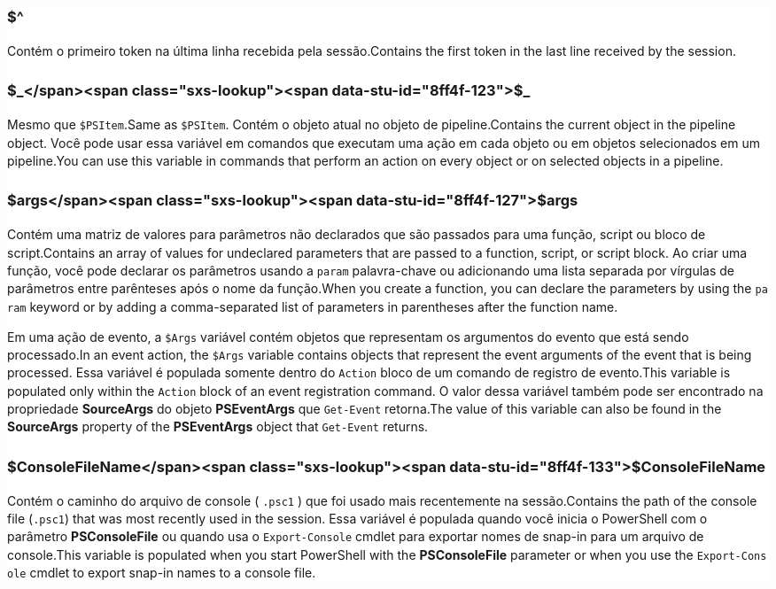 ### <a name=""></a>$^

<span data-ttu-id="8ff4f-122">Contém o primeiro token na última linha recebida pela sessão.</span><span class="sxs-lookup"><span data-stu-id="8ff4f-122">Contains the first token in the last line received by the session.</span></span>

### <a name="_"></a><span data-ttu-id="8ff4f-123">$_</span><span class="sxs-lookup"><span data-stu-id="8ff4f-123">$_</span></span>

<span data-ttu-id="8ff4f-124">Mesmo que `$PSItem`.</span><span class="sxs-lookup"><span data-stu-id="8ff4f-124">Same as `$PSItem`.</span></span> <span data-ttu-id="8ff4f-125">Contém o objeto atual no objeto de pipeline.</span><span class="sxs-lookup"><span data-stu-id="8ff4f-125">Contains the current object in the pipeline object.</span></span> <span data-ttu-id="8ff4f-126">Você pode usar essa variável em comandos que executam uma ação em cada objeto ou em objetos selecionados em um pipeline.</span><span class="sxs-lookup"><span data-stu-id="8ff4f-126">You can use this variable in commands that perform an action on every object or on selected objects in a pipeline.</span></span>

### <a name="args"></a><span data-ttu-id="8ff4f-127">$args</span><span class="sxs-lookup"><span data-stu-id="8ff4f-127">$args</span></span>

<span data-ttu-id="8ff4f-128">Contém uma matriz de valores para parâmetros não declarados que são passados para uma função, script ou bloco de script.</span><span class="sxs-lookup"><span data-stu-id="8ff4f-128">Contains an array of values for undeclared parameters that are passed to a function, script, or script block.</span></span> <span data-ttu-id="8ff4f-129">Ao criar uma função, você pode declarar os parâmetros usando a `param` palavra-chave ou adicionando uma lista separada por vírgulas de parâmetros entre parênteses após o nome da função.</span><span class="sxs-lookup"><span data-stu-id="8ff4f-129">When you create a function, you can declare the parameters by using the `param` keyword or by adding a comma-separated list of parameters in parentheses after the function name.</span></span>

<span data-ttu-id="8ff4f-130">Em uma ação de evento, a `$Args` variável contém objetos que representam os argumentos do evento que está sendo processado.</span><span class="sxs-lookup"><span data-stu-id="8ff4f-130">In an event action, the `$Args` variable contains objects that represent the event arguments of the event that is being processed.</span></span> <span data-ttu-id="8ff4f-131">Essa variável é populada somente dentro do `Action` bloco de um comando de registro de evento.</span><span class="sxs-lookup"><span data-stu-id="8ff4f-131">This variable is populated only within the `Action` block of an event registration command.</span></span>
<span data-ttu-id="8ff4f-132">O valor dessa variável também pode ser encontrado na propriedade **SourceArgs** do objeto **PSEventArgs** que `Get-Event` retorna.</span><span class="sxs-lookup"><span data-stu-id="8ff4f-132">The value of this variable can also be found in the **SourceArgs** property of the **PSEventArgs** object that `Get-Event` returns.</span></span>

### <a name="consolefilename"></a><span data-ttu-id="8ff4f-133">$ConsoleFileName</span><span class="sxs-lookup"><span data-stu-id="8ff4f-133">$ConsoleFileName</span></span>

<span data-ttu-id="8ff4f-134">Contém o caminho do arquivo de console ( `.psc1` ) que foi usado mais recentemente na sessão.</span><span class="sxs-lookup"><span data-stu-id="8ff4f-134">Contains the path of the console file (`.psc1`) that was most recently used in the session.</span></span> <span data-ttu-id="8ff4f-135">Essa variável é populada quando você inicia o PowerShell com o parâmetro **PSConsoleFile** ou quando usa o `Export-Console` cmdlet para exportar nomes de snap-in para um arquivo de console.</span><span class="sxs-lookup"><span data-stu-id="8ff4f-135">This variable is populated when you start PowerShell with the **PSConsoleFile** parameter or when you use the `Export-Console` cmdlet to export snap-in names to a console file.</span></span>

